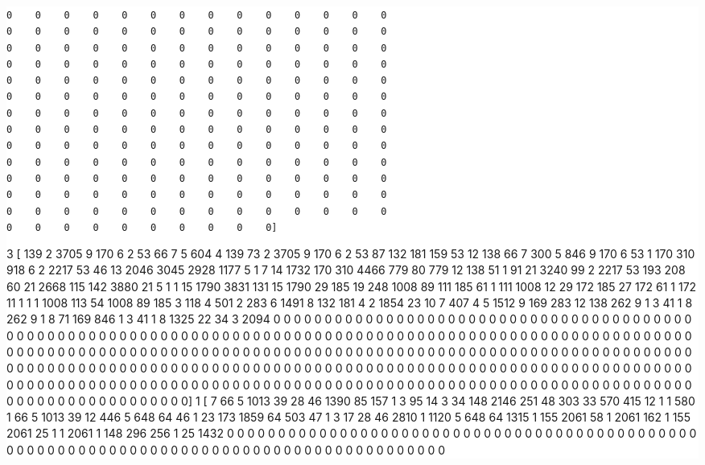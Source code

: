     0    0    0    0    0    0    0    0    0    0    0    0    0    0
    0    0    0    0    0    0    0    0    0    0    0    0    0    0
    0    0    0    0    0    0    0    0    0    0    0    0    0    0
    0    0    0    0    0    0    0    0    0    0    0    0    0    0
    0    0    0    0    0    0    0    0    0    0    0    0    0    0
    0    0    0    0    0    0    0    0    0    0    0    0    0    0
    0    0    0    0    0    0    0    0    0    0    0    0    0    0
    0    0    0    0    0    0    0    0    0    0    0    0    0    0
    0    0    0    0    0    0    0    0    0    0    0    0    0    0
    0    0    0    0    0    0    0    0    0    0    0    0    0    0
    0    0    0    0    0    0    0    0    0    0    0    0    0    0
    0    0    0    0    0    0    0    0    0    0    0    0    0    0
    0    0    0    0    0    0    0    0    0    0    0    0    0    0
    0    0    0    0    0    0    0    0    0    0]
3
[ 139    2 3705    9  170    6    2   53   66    7    5  604    4  139
   73    2 3705    9  170    6    2   53   87  132  181  159   53   12
  138   66    7  300    5  846    9  170    6   53    1  170  310  918
    6    2 2217   53   46   13 2046 3045 2928 1177    5    1    7   14
 1732  170  310 4466  779   80  779   12  138   51    1   91   21 3240
   99    2 2217   53  193  208   60   21 2668  115  142 3880   21    5
    1    1   15 1790 3831  131   15 1790   29  185   19  248 1008   89
  111  185   61    1  111 1008   12   29  172  185   27  172   61    1
  172   11    1    1    1 1008  113   54 1008   89  185    3  118    4
  501    2  283    6 1491    8  132  181    4    2 1854   23   10    7
  407    4    5 1512    9  169  283   12  138  262    9    1    3   41
    1    8  262    9    1    8   71  169  846    1    3   41    1    8
 1325   22   34    3 2094    0    0    0    0    0    0    0    0    0
    0    0    0    0    0    0    0    0    0    0    0    0    0    0
    0    0    0    0    0    0    0    0    0    0    0    0    0    0
    0    0    0    0    0    0    0    0    0    0    0    0    0    0
    0    0    0    0    0    0    0    0    0    0    0    0    0    0
    0    0    0    0    0    0    0    0    0    0    0    0    0    0
    0    0    0    0    0    0    0    0    0    0    0    0    0    0
    0    0    0    0    0    0    0    0    0    0    0    0    0    0
    0    0    0    0    0    0    0    0    0    0    0    0    0    0
    0    0    0    0    0    0    0    0    0    0    0    0    0    0
    0    0    0    0    0    0    0    0    0    0    0    0    0    0
    0    0    0    0    0    0    0    0    0    0    0    0    0    0
    0    0    0    0    0    0    0    0    0    0    0    0    0    0
    0    0    0    0    0    0    0    0    0    0    0    0    0    0
    0    0    0    0    0    0    0    0    0    0    0    0    0    0
    0    0    0    0    0    0    0    0    0    0    0    0    0    0
    0    0    0    0    0    0    0    0    0    0    0    0    0    0
    0    0    0    0    0    0    0    0    0    0    0    0    0    0
    0    0    0    0    0    0    0    0    0    0    0    0    0    0
    0    0    0    0    0    0    0    0    0    0    0    0    0    0
    0    0    0    0    0    0    0    0    0    0    0    0    0    0
    0    0    0    0    0    0    0    0    0    0    0    0    0    0
    0    0    0    0    0    0    0    0    0    0    0    0    0    0
    0    0    0    0    0    0    0    0    0    0]
1
[   7   66    5 1013   39   28   46 1390   85  157    1    3   95   14
    3   34  148 2146  251   48  303   33  570  415   12    1    1  580
    1   66    5 1013   39   12  446    5  648   64   46    1   23  173
 1859   64  503   47    1    3   17   28   46 2810    1 1120    5  648
   64 1315    1  155 2061   58    1 2061  162    1  155 2061   25    1
    1 2061    1  148  296  256    1   25 1432    0    0    0    0    0
    0    0    0    0    0    0    0    0    0    0    0    0    0    0
    0    0    0    0    0    0    0    0    0    0    0    0    0    0
    0    0    0    0    0    0    0    0    0    0    0    0    0    0
    0    0    0    0    0    0    0    0    0    0    0    0    0    0
    0    0    0    0    0    0    0    0    0    0    0    0    0    0
    0    0    0    0    0    0    0    0    0    0    0    0    0    0